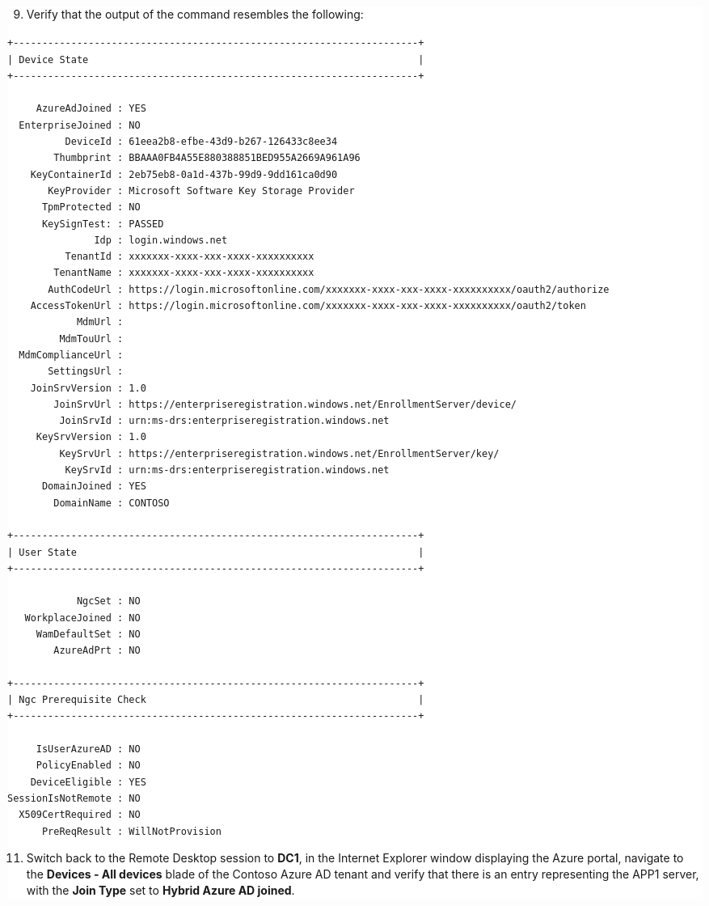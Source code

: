 9.  Verify that the output of the command resembles the following:

   ```
   +----------------------------------------------------------------------+
   | Device State                                                         |
   +----------------------------------------------------------------------+

        AzureAdJoined : YES
     EnterpriseJoined : NO
             DeviceId : 61eea2b8-efbe-43d9-b267-126433c8ee34
           Thumbprint : BBAAA0FB4A55E880388851BED955A2669A961A96
       KeyContainerId : 2eb75eb8-0a1d-437b-99d9-9dd161ca0d90
          KeyProvider : Microsoft Software Key Storage Provider
         TpmProtected : NO
         KeySignTest: : PASSED
                  Idp : login.windows.net
             TenantId : xxxxxxx-xxxx-xxx-xxxx-xxxxxxxxxx
           TenantName : xxxxxxx-xxxx-xxx-xxxx-xxxxxxxxxx
          AuthCodeUrl : https://login.microsoftonline.com/xxxxxxx-xxxx-xxx-xxxx-xxxxxxxxxx/oauth2/authorize
       AccessTokenUrl : https://login.microsoftonline.com/xxxxxxx-xxxx-xxx-xxxx-xxxxxxxxxx/oauth2/token
               MdmUrl :
            MdmTouUrl :
     MdmComplianceUrl :
          SettingsUrl :
       JoinSrvVersion : 1.0
           JoinSrvUrl : https://enterpriseregistration.windows.net/EnrollmentServer/device/
            JoinSrvId : urn:ms-drs:enterpriseregistration.windows.net
        KeySrvVersion : 1.0
            KeySrvUrl : https://enterpriseregistration.windows.net/EnrollmentServer/key/
             KeySrvId : urn:ms-drs:enterpriseregistration.windows.net
         DomainJoined : YES
           DomainName : CONTOSO

   +----------------------------------------------------------------------+
   | User State                                                           |
   +----------------------------------------------------------------------+

               NgcSet : NO
      WorkplaceJoined : NO
        WamDefaultSet : NO
           AzureAdPrt : NO

   +----------------------------------------------------------------------+
   | Ngc Prerequisite Check                                               |
   +----------------------------------------------------------------------+

        IsUserAzureAD : NO
        PolicyEnabled : NO
       DeviceEligible : YES
   SessionIsNotRemote : NO
     X509CertRequired : NO
         PreReqResult : WillNotProvision

   ```
11. Switch back to the Remote Desktop session to **DC1**, in the Internet Explorer window displaying the Azure portal, navigate to the **Devices - All devices** blade of the Contoso Azure AD tenant and verify that there is an entry representing the APP1 server, with the **Join Type** set to **Hybrid Azure AD joined**.
